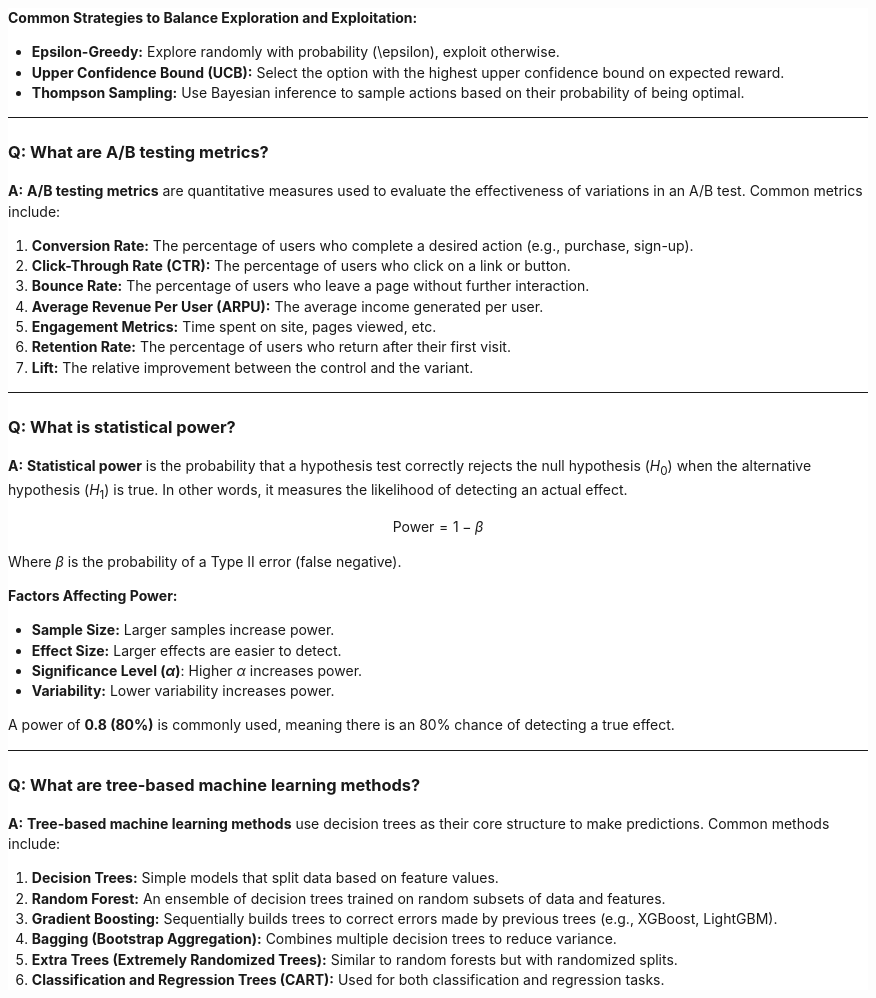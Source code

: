 **Common Strategies to Balance Exploration and Exploitation:**
- **Epsilon-Greedy:** Explore randomly with probability \(\epsilon\), exploit otherwise.
- **Upper Confidence Bound (UCB):** Select the option with the highest upper confidence bound on expected reward.
- **Thompson Sampling:** Use Bayesian inference to sample actions based on their probability of being optimal.

---

### Q: What are A/B testing metrics?

**A:** **A/B testing metrics** are quantitative measures used to evaluate the effectiveness of variations in an A/B test. Common metrics include:

1. **Conversion Rate:** The percentage of users who complete a desired action (e.g., purchase, sign-up).
2. **Click-Through Rate (CTR):** The percentage of users who click on a link or button.
3. **Bounce Rate:** The percentage of users who leave a page without further interaction.
4. **Average Revenue Per User (ARPU):** The average income generated per user.
5. **Engagement Metrics:** Time spent on site, pages viewed, etc.
6. **Retention Rate:** The percentage of users who return after their first visit.
7. **Lift:** The relative improvement between the control and the variant.

---

### Q: What is statistical power?

**A:** **Statistical power** is the probability that a hypothesis test correctly rejects the null hypothesis ($H_0$) when the alternative hypothesis ($H_1$) is true. In other words, it measures the likelihood of detecting an actual effect.

$$
\text{Power} = 1 - \beta
$$

Where $\beta$ is the probability of a Type II error (false negative).

**Factors Affecting Power:**
- **Sample Size:** Larger samples increase power.
- **Effect Size:** Larger effects are easier to detect.
- **Significance Level ($\alpha$)**: Higher $\alpha$ increases power.
- **Variability:** Lower variability increases power.

A power of **0.8 (80%)** is commonly used, meaning there is an 80% chance of detecting a true effect.

---

### Q: What are tree-based machine learning methods?

**A:** **Tree-based machine learning methods** use decision trees as their core structure to make predictions. Common methods include:

1. **Decision Trees:** Simple models that split data based on feature values.
2. **Random Forest:** An ensemble of decision trees trained on random subsets of data and features.
3. **Gradient Boosting:** Sequentially builds trees to correct errors made by previous trees (e.g., XGBoost, LightGBM).
4. **Bagging (Bootstrap Aggregation):** Combines multiple decision trees to reduce variance.
5. **Extra Trees (Extremely Randomized Trees):** Similar to random forests but with randomized splits.
6. **Classification and Regression Trees (CART):** Used for both classification and regression tasks.
